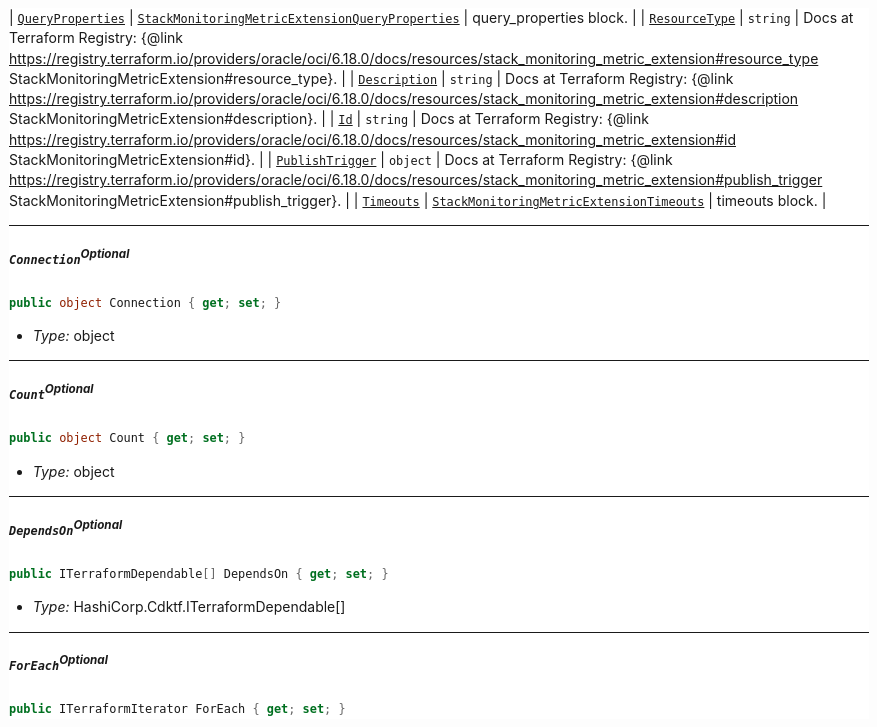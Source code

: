 | <code><a href="#rhizo-co-terraform-provider-oci.stackMonitoringMetricExtension.StackMonitoringMetricExtensionConfig.property.queryProperties">QueryProperties</a></code> | <code><a href="#rhizo-co-terraform-provider-oci.stackMonitoringMetricExtension.StackMonitoringMetricExtensionQueryProperties">StackMonitoringMetricExtensionQueryProperties</a></code> | query_properties block. |
| <code><a href="#rhizo-co-terraform-provider-oci.stackMonitoringMetricExtension.StackMonitoringMetricExtensionConfig.property.resourceType">ResourceType</a></code> | <code>string</code> | Docs at Terraform Registry: {@link https://registry.terraform.io/providers/oracle/oci/6.18.0/docs/resources/stack_monitoring_metric_extension#resource_type StackMonitoringMetricExtension#resource_type}. |
| <code><a href="#rhizo-co-terraform-provider-oci.stackMonitoringMetricExtension.StackMonitoringMetricExtensionConfig.property.description">Description</a></code> | <code>string</code> | Docs at Terraform Registry: {@link https://registry.terraform.io/providers/oracle/oci/6.18.0/docs/resources/stack_monitoring_metric_extension#description StackMonitoringMetricExtension#description}. |
| <code><a href="#rhizo-co-terraform-provider-oci.stackMonitoringMetricExtension.StackMonitoringMetricExtensionConfig.property.id">Id</a></code> | <code>string</code> | Docs at Terraform Registry: {@link https://registry.terraform.io/providers/oracle/oci/6.18.0/docs/resources/stack_monitoring_metric_extension#id StackMonitoringMetricExtension#id}. |
| <code><a href="#rhizo-co-terraform-provider-oci.stackMonitoringMetricExtension.StackMonitoringMetricExtensionConfig.property.publishTrigger">PublishTrigger</a></code> | <code>object</code> | Docs at Terraform Registry: {@link https://registry.terraform.io/providers/oracle/oci/6.18.0/docs/resources/stack_monitoring_metric_extension#publish_trigger StackMonitoringMetricExtension#publish_trigger}. |
| <code><a href="#rhizo-co-terraform-provider-oci.stackMonitoringMetricExtension.StackMonitoringMetricExtensionConfig.property.timeouts">Timeouts</a></code> | <code><a href="#rhizo-co-terraform-provider-oci.stackMonitoringMetricExtension.StackMonitoringMetricExtensionTimeouts">StackMonitoringMetricExtensionTimeouts</a></code> | timeouts block. |

---

##### `Connection`<sup>Optional</sup> <a name="Connection" id="rhizo-co-terraform-provider-oci.stackMonitoringMetricExtension.StackMonitoringMetricExtensionConfig.property.connection"></a>

```csharp
public object Connection { get; set; }
```

- *Type:* object

---

##### `Count`<sup>Optional</sup> <a name="Count" id="rhizo-co-terraform-provider-oci.stackMonitoringMetricExtension.StackMonitoringMetricExtensionConfig.property.count"></a>

```csharp
public object Count { get; set; }
```

- *Type:* object

---

##### `DependsOn`<sup>Optional</sup> <a name="DependsOn" id="rhizo-co-terraform-provider-oci.stackMonitoringMetricExtension.StackMonitoringMetricExtensionConfig.property.dependsOn"></a>

```csharp
public ITerraformDependable[] DependsOn { get; set; }
```

- *Type:* HashiCorp.Cdktf.ITerraformDependable[]

---

##### `ForEach`<sup>Optional</sup> <a name="ForEach" id="rhizo-co-terraform-provider-oci.stackMonitoringMetricExtension.StackMonitoringMetricExtensionConfig.property.forEach"></a>

```csharp
public ITerraformIterator ForEach { get; set; }
```

